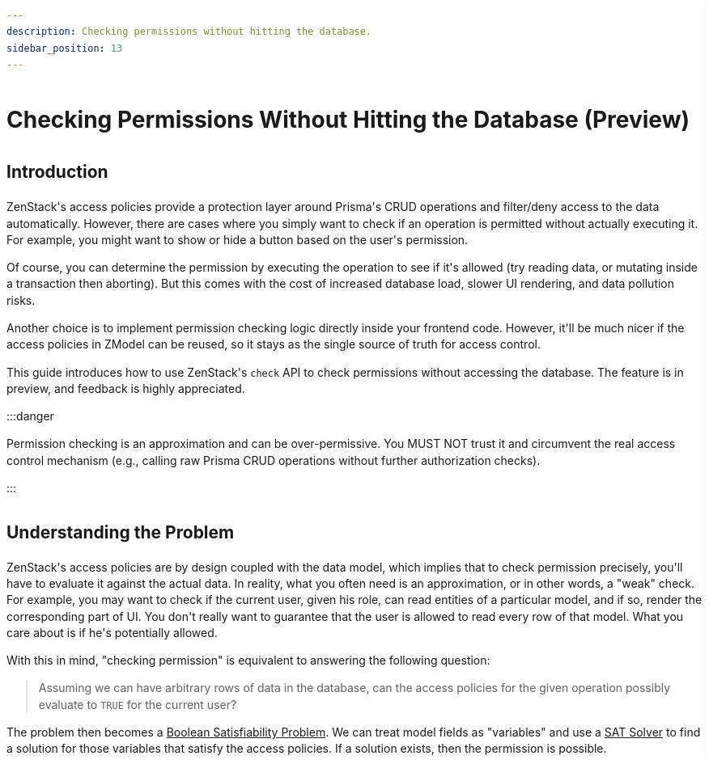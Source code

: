 ```yaml
---
description: Checking permissions without hitting the database.
sidebar_position: 13
---
```


# Checking Permissions Without Hitting the Database (Preview)

## Introduction

ZenStack's access policies provide a protection layer around Prisma's CRUD operations and filter/deny access to the data automatically. However, there are cases where you simply want to check if an operation is permitted without actually executing it. For example, you might want to show or hide a button based on the user's permission.

Of course, you can determine the permission by executing the operation to see if it's allowed (try reading data, or mutating inside a transaction then aborting). But this comes with the cost of increased database load, slower UI rendering, and data pollution risks.

Another choice is to implement permission checking logic directly inside your frontend code. However, it'll be much nicer if the access policies in ZModel can be reused, so it stays as the single source of truth for access control.

This guide introduces how to use ZenStack's `check` API to check permissions without accessing the database. The feature is in preview, and feedback is highly appreciated.

:::danger

Permission checking is an approximation and can be over-permissive. You MUST NOT trust it and circumvent the real access control mechanism (e.g., calling raw Prisma CRUD operations without further authorization checks).

:::

## Understanding the Problem

ZenStack's access policies are by design coupled with the data model, which implies that to check permission precisely, you'll have to evaluate it against the actual data. In reality, what you often need is an approximation, or in other words, a "weak" check. For example, you may want to check if the current user, given his role, can read entities of a particular model, and if so, render the corresponding part of UI. You don't really want to guarantee that the user is allowed to read every row of that model. What you care about is if he's potentially allowed.

With this in mind, "checking permission" is equivalent to answering the following question:

> Assuming we can have arbitrary rows of data in the database, can the access policies for the given operation possibly evaluate to `TRUE` for the current user?

The problem then becomes a [Boolean Satisfiability Problem](https://en.wikipedia.org/wiki/Boolean_satisfiability_problem). We can treat model fields as "variables" and use a [SAT Solver](https://en.wikipedia.org/wiki/SAT_solver) to find a solution for those variables that satisfy the access policies. If a solution exists, then the permission is possible.
